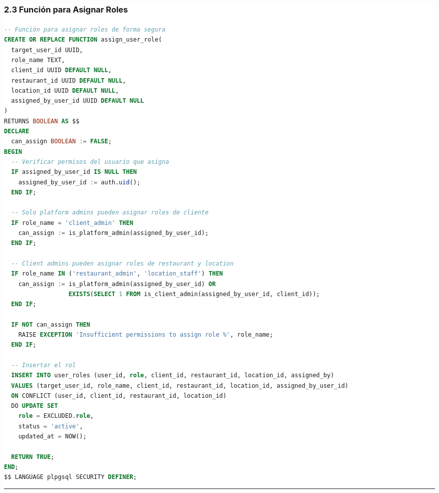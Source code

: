 ### **2.3 Función para Asignar Roles**
```sql
-- Función para asignar roles de forma segura
CREATE OR REPLACE FUNCTION assign_user_role(
  target_user_id UUID,
  role_name TEXT,
  client_id UUID DEFAULT NULL,
  restaurant_id UUID DEFAULT NULL,
  location_id UUID DEFAULT NULL,
  assigned_by_user_id UUID DEFAULT NULL
)
RETURNS BOOLEAN AS $$
DECLARE
  can_assign BOOLEAN := FALSE;
BEGIN
  -- Verificar permisos del usuario que asigna
  IF assigned_by_user_id IS NULL THEN
    assigned_by_user_id := auth.uid();
  END IF;
  
  -- Solo platform admins pueden asignar roles de cliente
  IF role_name = 'client_admin' THEN
    can_assign := is_platform_admin(assigned_by_user_id);
  END IF;
  
  -- Client admins pueden asignar roles de restaurant y location
  IF role_name IN ('restaurant_admin', 'location_staff') THEN
    can_assign := is_platform_admin(assigned_by_user_id) OR 
                  EXISTS(SELECT 1 FROM is_client_admin(assigned_by_user_id, client_id));
  END IF;
  
  IF NOT can_assign THEN
    RAISE EXCEPTION 'Insufficient permissions to assign role %', role_name;
  END IF;
  
  -- Insertar el rol
  INSERT INTO user_roles (user_id, role, client_id, restaurant_id, location_id, assigned_by)
  VALUES (target_user_id, role_name, client_id, restaurant_id, location_id, assigned_by_user_id)
  ON CONFLICT (user_id, client_id, restaurant_id, location_id) 
  DO UPDATE SET 
    role = EXCLUDED.role,
    status = 'active',
    updated_at = NOW();
    
  RETURN TRUE;
END;
$$ LANGUAGE plpgsql SECURITY DEFINER;
```

---
